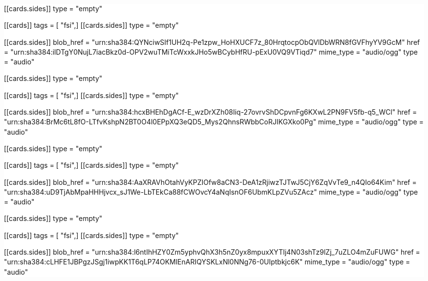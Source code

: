 [[cards.sides]]
type = "empty"


[[cards]]
tags = [ "fsi",]
[[cards.sides]]
type = "empty"

[[cards.sides]]
blob_href = "urn:sha384:QYNciwSIf1UH2q-Pe1zpw_HoHXUCF7z_80HrqtocpObQVlDbWRN8fGVFhyYV9GcM"
href = "urn:sha384:ilDTgY0NujL7iacBkz0d-OPV2wuTMiTcWxxkJHo5wBCybHfRU-pExU0VQ9VTiqd7"
mime_type = "audio/ogg"
type = "audio"

[[cards.sides]]
type = "empty"


[[cards]]
tags = [ "fsi",]
[[cards.sides]]
type = "empty"

[[cards.sides]]
blob_href = "urn:sha384:hcxBHEhDgACf-E_wzDrXZh08Iiq-27ovrvShDCpvnFg6KXwL2PN9FV5fb-q5_WCl"
href = "urn:sha384:BrMc6tL8fO-LTfvKshpN2BT0O4l0EPpXQ3eQD5_Mys2QhnsRWbbCoRJIKGXko0Pg"
mime_type = "audio/ogg"
type = "audio"

[[cards.sides]]
type = "empty"


[[cards]]
tags = [ "fsi",]
[[cards.sides]]
type = "empty"

[[cards.sides]]
blob_href = "urn:sha384:AaXRAVhOtahVyKPZIOfw8aCN3-DeA1zRjiwzTJTwJ5CjY6ZqVvTe9_n4QIo64Kim"
href = "urn:sha384:uD9TjAbMpaHHHjvcx_sJ1We-LbTEkCa88fCWOvcY4aNqIsnOF6UbmKLpZVu5ZAcz"
mime_type = "audio/ogg"
type = "audio"

[[cards.sides]]
type = "empty"


[[cards]]
tags = [ "fsi",]
[[cards.sides]]
type = "empty"

[[cards.sides]]
blob_href = "urn:sha384:l6ntIhHZY0Zm5yphvQhX3h5nZ0yx8mpuxXYTIj4N03shTz9lZj_7uZLO4mZuFUWG"
href = "urn:sha384:cLHFE1JBPgzJSgj1iwpKK1T6qLP74OKMlEnARIQYSKLxNl0NNg76-0UIptbkjc6K"
mime_type = "audio/ogg"
type = "audio"
